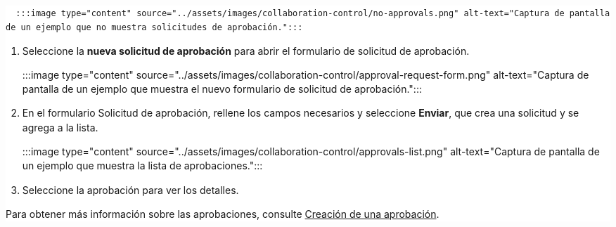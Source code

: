       :::image type="content" source="../assets/images/collaboration-control/no-approvals.png" alt-text="Captura de pantalla de un ejemplo que no muestra solicitudes de aprobación.":::

1. Seleccione la **nueva solicitud de aprobación** para abrir el formulario de solicitud de aprobación.

      :::image type="content" source="../assets/images/collaboration-control/approval-request-form.png" alt-text="Captura de pantalla de un ejemplo que muestra el nuevo formulario de solicitud de aprobación.":::

1. En el formulario Solicitud de aprobación, rellene los campos necesarios y seleccione **Enviar**, que crea una solicitud y se agrega a la lista.

      :::image type="content" source="../assets/images/collaboration-control/approvals-list.png" alt-text="Captura de pantalla de un ejemplo que muestra la lista de aprobaciones.":::

1. Seleccione la aprobación para ver los detalles.

Para obtener más información sobre las aprobaciones, consulte [Creación de una aprobación](https://support.microsoft.com/en-us/office/create-an-approval-6548a338-f837-4e3c-ad02-8214fc165c84).
